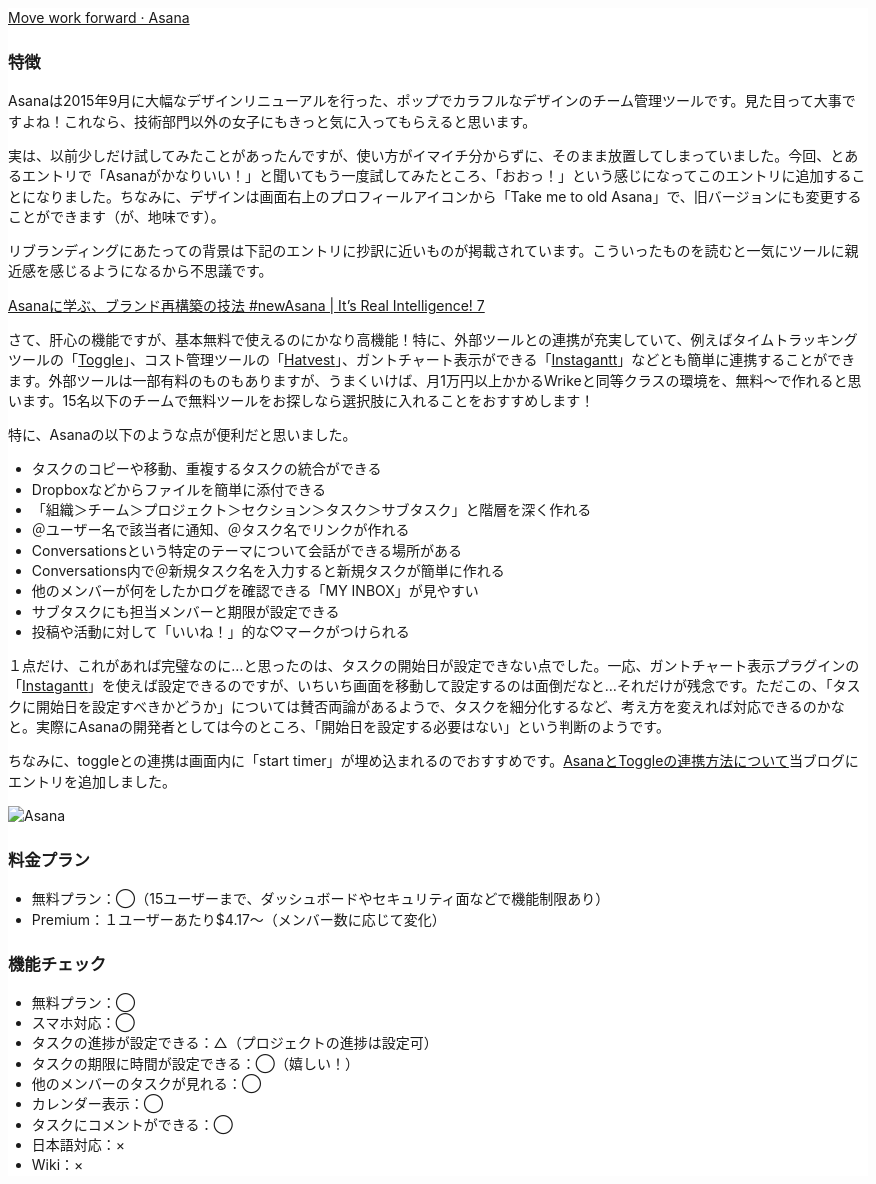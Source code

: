 [Move work forward · Asana](https://asana.com/)

### 特徴

Asanaは2015年9月に大幅なデザインリニューアルを行った、ポップでカラフルなデザインのチーム管理ツールです。見た目って大事ですよね！これなら、技術部門以外の女子にもきっと気に入ってもらえると思います。

実は、以前少しだけ試してみたことがあったんですが、使い方がイマイチ分からずに、そのまま放置してしまっていました。今回、とあるエントリで「Asanaがかなりいい！」と聞いてもう一度試してみたところ、「おおっ！」という感じになってこのエントリに追加することになりました。ちなみに、デザインは画面右上のプロフィールアイコンから「Take me to old Asana」で、旧バージョンにも変更することができます（が、地味です）。

リブランディングにあたっての背景は下記のエントリに抄訳に近いものが掲載されています。こういったものを読むと一気にツールに親近感を感じるようになるから不思議です。

[Asanaに学ぶ、ブランド再構築の技法 #newAsana | It’s Real Intelligence! 7](http://irritantis.info/2015/10/asana_brand_redesign/)

さて、肝心の機能ですが、基本無料で使えるのにかなり高機能！特に、外部ツールとの連携が充実していて、例えばタイムトラッキングツールの「[Toggle](https://toggl.com/)」、コスト管理ツールの「[Hatvest](https://www.getharvest.com/)」、ガントチャート表示ができる「[Instagantt](http://instagantt.com/)」などとも簡単に連携することができます。外部ツールは一部有料のものもありますが、うまくいけば、月1万円以上かかるWrikeと同等クラスの環境を、無料〜で作れると思います。15名以下のチームで無料ツールをお探しなら選択肢に入れることをおすすめします！

特に、Asanaの以下のような点が便利だと思いました。

- タスクのコピーや移動、重複するタスクの統合ができる
- Dropboxなどからファイルを簡単に添付できる
- 「組織＞チーム＞プロジェクト＞セクション＞タスク＞サブタスク」と階層を深く作れる
- ＠ユーザー名で該当者に通知、＠タスク名でリンクが作れる
- Conversationsという特定のテーマについて会話ができる場所がある
- Conversations内で＠新規タスク名を入力すると新規タスクが簡単に作れる
- 他のメンバーが何をしたかログを確認できる「MY INBOX」が見やすい
- サブタスクにも担当メンバーと期限が設定できる
- 投稿や活動に対して「いいね！」的な♡マークがつけられる

１点だけ、これがあれば完璧なのに…と思ったのは、タスクの開始日が設定できない点でした。一応、ガントチャート表示プラグインの「[Instagantt](http://instagantt.com/)」を使えば設定できるのですが、いちいち画面を移動して設定するのは面倒だなと…それだけが残念です。ただこの、「タスクに開始日を設定すべきかどうか」については賛否両論があるようで、タスクを細分化するなど、考え方を変えれば対応できるのかなと。実際にAsanaの開発者としては今のところ、「開始日を設定する必要はない」という判断のようです。

ちなみに、toggleとの連携は画面内に「start timer」が埋め込まれるのでおすすめです。[AsanaとToggleの連携方法について](http://mfl.revee.jp/blog/how-to-add-toggle-to-asana/)当ブログにエントリを追加しました。

![Asana](../_resources/project_management_tool_2015_img_07_02.gif)

### 料金プラン

- 無料プラン：◯（15ユーザーまで、ダッシュボードやセキュリティ面などで機能制限あり）
- Premium：１ユーザーあたり$4.17〜（メンバー数に応じて変化）

### 機能チェック

- 無料プラン：◯
- スマホ対応：◯
- タスクの進捗が設定できる：△（プロジェクトの進捗は設定可）
- タスクの期限に時間が設定できる：◯（嬉しい！）
- 他のメンバーのタスクが見れる：◯
- カレンダー表示：◯
- タスクにコメントができる：◯
- 日本語対応：×
- Wiki：×
